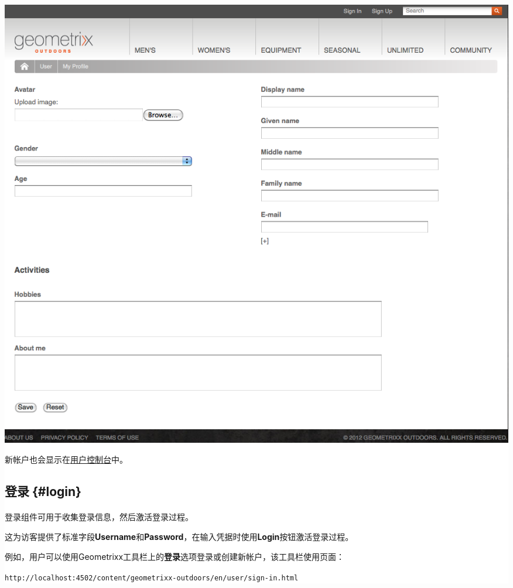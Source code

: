![概要文件页](assets/profilepage.png)

新帐户也会显示在[用户控制台](/help/sites-administering/security.md)中。

## 登录 {#login}

登录组件可用于收集登录信息，然后激活登录过程。

这为访客提供了标准字段&#x200B;**Username**&#x200B;和&#x200B;**Password**，在输入凭据时使用&#x200B;**Login**&#x200B;按钮激活登录过程。

例如，用户可以使用Geometrixx工具栏上的&#x200B;**登录**&#x200B;选项登录或创建新帐户，该工具栏使用页面：

`http://localhost:4502/content/geometrixx-outdoors/en/user/sign-in.html`
